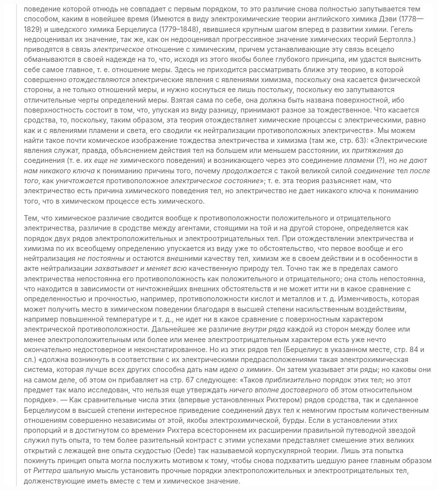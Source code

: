 >  поведение которой отнюдь не совпадает с первым порядком, то это различие снова полностью запутывается тем способом, каким в новейшее время (Имеются в виду электрохимические теории английского химика Дэви (1778—1829) и шведского химика Берцелиуса (1779–1848), явившиеся крупным шагом вперед в развитии химии. Гегель недооценивал их значение, так же, как он недооценивал прогрессивное значение химических теорий Бертоллэ.) приводятся в связь _электрическое_ отношение с химическим, причем устанавливающие эту связь всецело обманываются в своей надежде на то, что, исходя из этого якобы более глубокого принципа, им удастся выяснить себе самое главное, т. е. отношение меры. Здесь не приходится рассматривать ближе эту теорию, в которой совершенно _отождествляются_ электрические явления с явлениями химизма, поскольку она касается физической стороны, а не только отношений меры, и нужно коснуться ее лишь постольку, поскольку ею запутываются отличительные черты определений меры. Взятая сама по себе, она должна быть названа поверхностной, ибо поверхностность состоит в том, что, упуская из виду разницу, принимают разное за тождественное. Что касается сродства, то, поскольку, таким образом, эта теория отождествляет химические процессы с электрическими, равно как и с явлениями пламени и света, его сводили «к нейтрализации противоположных электричеств». Мы можем найти такое почти комическое изображение тождества электричества и химизма (там же, стр. 63): «Электрические явления служат, правда, объяснением действия тел на большем или меньшем расстоянии, их _притяжения_ до соединения (т. е. их _еще не_ химического поведения) и возникающего через это соединение _пламени_ (?), но _не дают нам никакого ключа_ к пониманию причины того, почему _продолжается_ с такой великой силой _соединение_ тел _после того_, как _уничтожается_ противоположное _электрическое состояние_»; т. е. эта теория разъясняет нам, что электричество есть причина химического поведения тел, но электричество не дает никакого ключа к пониманию того, что в химическом процессе есть химического.
> 
> Тем, что химическое различие сводится вообще к противоположности положительного и отрицательного электричества, различие в сродстве между агентами, стоящими на той и на другой стороне, определяется как порядок двух рядов электроположительных и электроотрицательных тел. При отождествлении электричества и химизма по их всеобщему определению упускается из виду уже то обстоятельство, что первое вообще и его нейтрализация _не постоянны_ и остаются _внешними_ качеству тел, химизм же в своем действии и в особенности в акте нейтрализации _захватывает и меняет всю_ качественную природу тел. Точно так же в пределах самого электричества непостоянна его противоположность как положительного и отрицательного; она столь непостоянна, что находится в зависимости от ничтожнейших внешних обстоятельств и не может итти ни в какое сравнение с определенностью и прочностью, например, противоположности кислот и металлов и т. д. Изменчивость, которая может получить место в химическом поведении благодаря в высшей степени насильственным воздействиям, например повышенной температуре и т. д., не идет ни в какое сравнение с поверхностным характером электрической противоположности. Дальнейшее же различие _внутри ряда_ каждой из сторон между более или менее электроположительным или более или менее электроотрицательным характером есть уже нечто окончательно недостоверное и неконстатированное. Но из этих рядов тел (Берцелиус в указанном месте, стр. 84 и сл.) «должна возникнуть в соответствии с их электрическими предрасположениями такая электрохимическая система, которая лучше всех других способна дать нам _идею о химии_». Он затем указывает эти ряды; но каковы они на самом деле, об этом он прибавляет на стр. 67 следующее: «Таков _приблизительно_ порядок этих тел; но этот предмет так мало исследован, что нельзя еще утверждать _ничего вполне достоверного_ об этом относительном порядке». — Как сравнительные числа этих (впервые установленных Рихтером) рядов сродства, так и сделанное Берцелиусом в высшей степени интересное приведение соединений двух тел к немногим простым количественным отношениям совершенно независимы от этой, якобы электрохимической, бурды. Если в установлении этих пропорций и в достигнутом со времени» Рихтера всестороннем их расширении правильной путеводной звездой служил путь опыта, то тем более разительный контраст с этими успехами представляет смешение этих великих открытий с лежащей вне опыта скудостью (Oede) так называемой корпускулярной теории. Лишь эта попытка покинуть принцип опыта могла послужить мотивом к тому, чтобы снова подхватить шедшую ранее главным образом от _Риттера_ шальную мысль установить прочные порядки электроположительных и электроотрицательных тел, долженствующие иметь вместе с тем и химическое значение.
> 